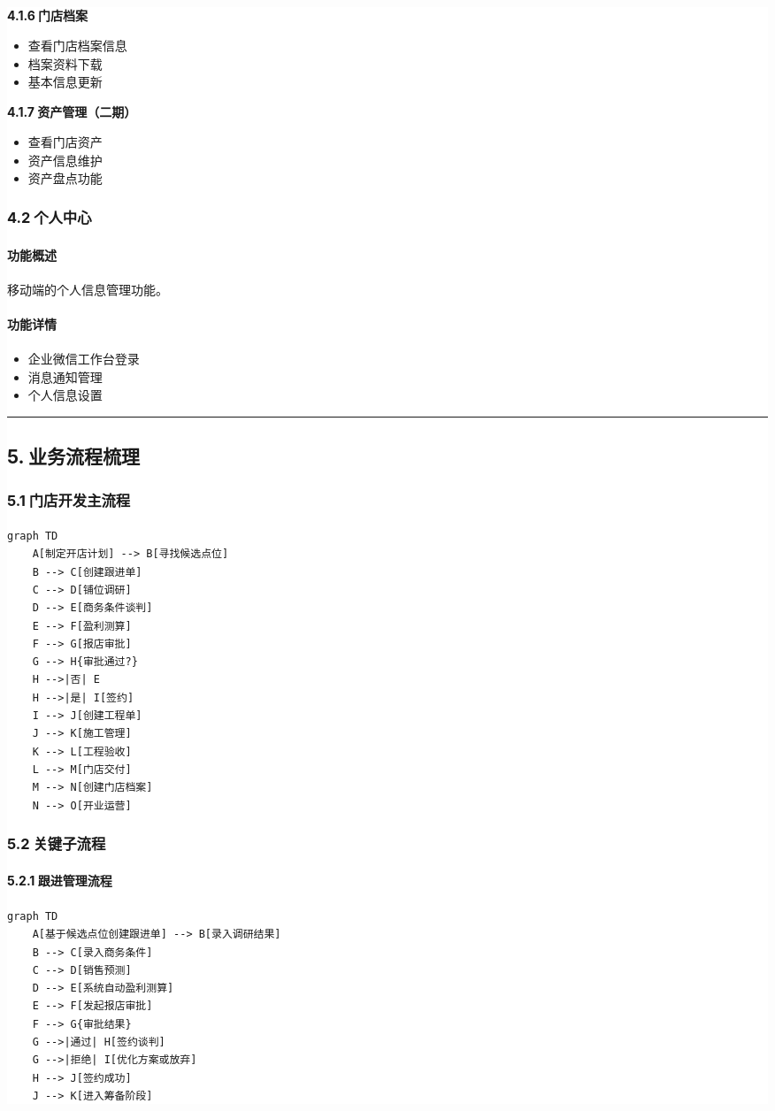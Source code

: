**4.1.6 门店档案**
- 查看门店档案信息
- 档案资料下载
- 基本信息更新

**4.1.7 资产管理（二期）**
- 查看门店资产
- 资产信息维护
- 资产盘点功能

### 4.2 个人中心

#### 功能概述
移动端的个人信息管理功能。

#### 功能详情
- 企业微信工作台登录
- 消息通知管理
- 个人信息设置

---

## 5. 业务流程梳理

### 5.1 门店开发主流程

```mermaid
graph TD
    A[制定开店计划] --> B[寻找候选点位]
    B --> C[创建跟进单]
    C --> D[铺位调研]
    D --> E[商务条件谈判]
    E --> F[盈利测算]
    F --> G[报店审批]
    G --> H{审批通过?}
    H -->|否| E
    H -->|是| I[签约]
    I --> J[创建工程单]
    J --> K[施工管理]
    K --> L[工程验收]
    L --> M[门店交付]
    M --> N[创建门店档案]
    N --> O[开业运营]
```

### 5.2 关键子流程

#### 5.2.1 跟进管理流程

```mermaid
graph TD
    A[基于候选点位创建跟进单] --> B[录入调研结果]
    B --> C[录入商务条件]
    C --> D[销售预测]
    D --> E[系统自动盈利测算]
    E --> F[发起报店审批]
    F --> G{审批结果}
    G -->|通过| H[签约谈判]
    G -->|拒绝| I[优化方案或放弃]
    H --> J[签约成功]
    J --> K[进入筹备阶段]
```
